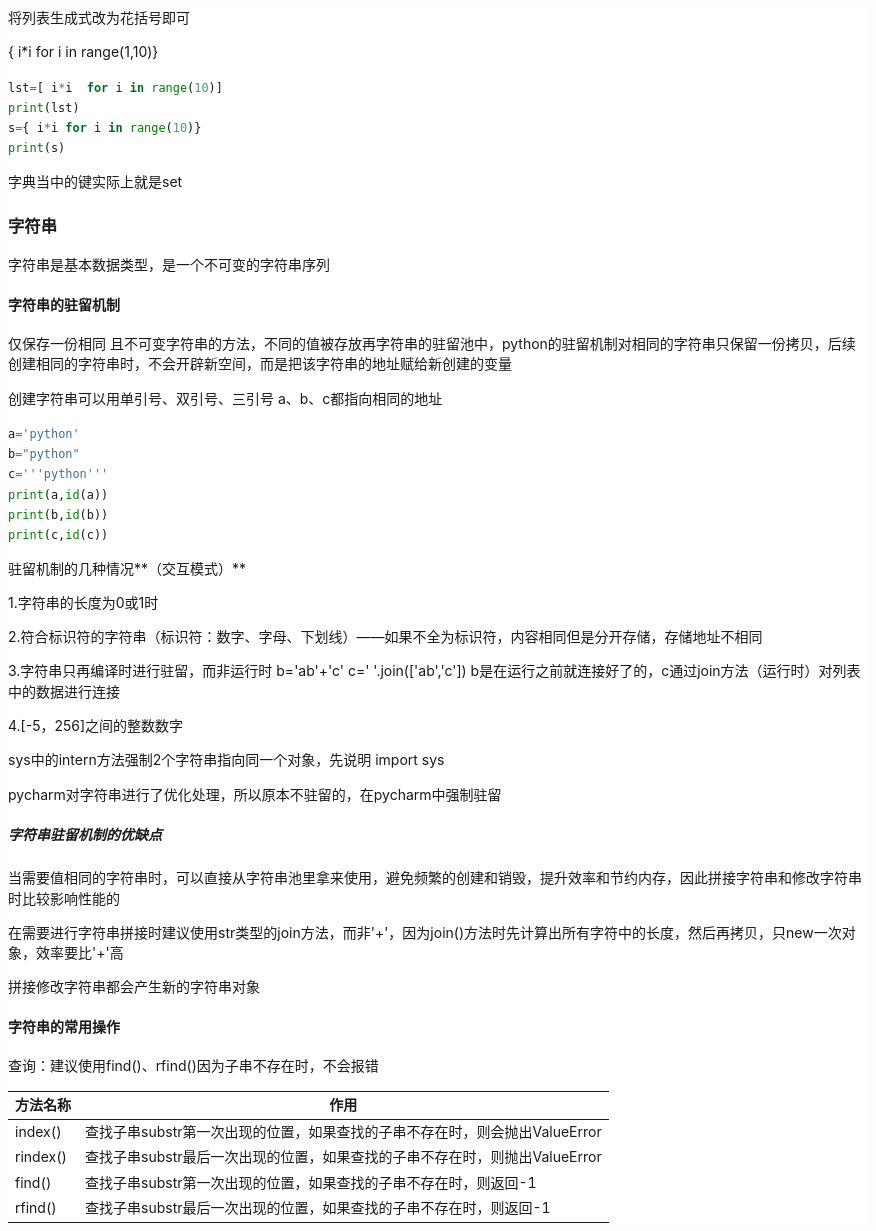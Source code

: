 将列表生成式改为花括号即可

{ i*i for i in range(1,10)}

```python
lst=[ i*i  for i in range(10)]
print(lst)
s={ i*i for i in range(10)}
print(s)
```

字典当中的键实际上就是set

### 字符串

字符串是基本数据类型，是一个不可变的字符串序列

#### 字符串的驻留机制

仅保存一份相同 且不可变字符串的方法，不同的值被存放再字符串的驻留池中，python的驻留机制对相同的字符串只保留一份拷贝，后续创建相同的字符串时，不会开辟新空间，而是把该字符串的地址赋给新创建的变量

创建字符串可以用单引号、双引号、三引号   a、b、c都指向相同的地址

```python
a='python'
b="python"
c='''python'''
print(a,id(a))
print(b,id(b))
print(c,id(c))
```

驻留机制的几种情况**（交互模式）**

1.字符串的长度为0或1时

2.符合标识符的字符串（标识符：数字、字母、下划线）——如果不全为标识符，内容相同但是分开存储，存储地址不相同

3.字符串只再编译时进行驻留，而非运行时 b='ab'+'c'  c=' '.join(['ab','c'])  b是在运行之前就连接好了的，c通过join方法（运行时）对列表中的数据进行连接

4.[-5，256]之间的整数数字

sys中的intern方法强制2个字符串指向同一个对象，先说明 import sys

pycharm对字符串进行了优化处理，所以原本不驻留的，在pycharm中强制驻留

##### 字符串驻留机制的优缺点

当需要值相同的字符串时，可以直接从字符串池里拿来使用，避免频繁的创建和销毁，提升效率和节约内存，因此拼接字符串和修改字符串时比较影响性能的

在需要进行字符串拼接时建议使用str类型的join方法，而非'+'，因为join()方法时先计算出所有字符中的长度，然后再拷贝，只new一次对象，效率要比'+'高

拼接修改字符串都会产生新的字符串对象

#### 字符串的常用操作

查询：建议使用find()、rfind()因为子串不存在时，不会报错

| 方法名称 | 作用                                                         |
| -------- | ------------------------------------------------------------ |
| index()  | 查找子串substr第一次出现的位置，如果查找的子串不存在时，则会抛出ValueError |
| rindex() | 查找子串substr最后一次出现的位置，如果查找的子串不存在时，则抛出ValueError |
| find()   | 查找子串substr第一次出现的位置，如果查找的子串不存在时，则返回-1 |
| rfind()  | 查找子串substr最后一次出现的位置，如果查找的子串不存在时，则返回-1 |

